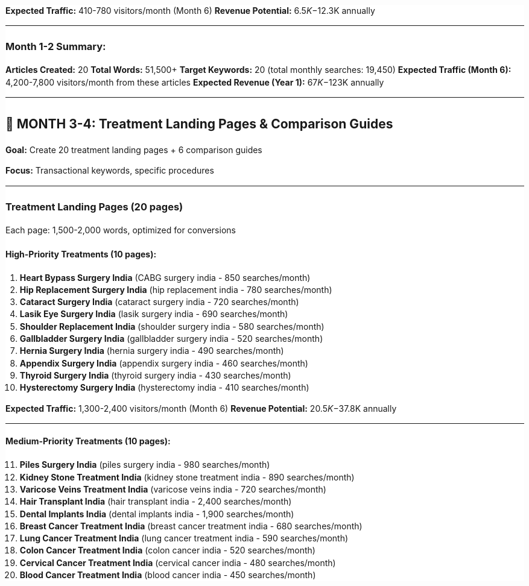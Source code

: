 **Expected Traffic:** 410-780 visitors/month (Month 6)
**Revenue Potential:** $6.5K-$12.3K annually

---

### **Month 1-2 Summary:**

**Articles Created:** 20
**Total Words:** 51,500+
**Target Keywords:** 20 (total monthly searches: 19,450)
**Expected Traffic (Month 6):** 4,200-7,800 visitors/month from these articles
**Expected Revenue (Year 1):** $67K-$123K annually

---

## 📅 MONTH 3-4: Treatment Landing Pages & Comparison Guides

**Goal:** Create 20 treatment landing pages + 6 comparison guides

**Focus:** Transactional keywords, specific procedures

---

### **Treatment Landing Pages (20 pages)**

Each page: 1,500-2,000 words, optimized for conversions

#### **High-Priority Treatments (10 pages):**
1. **Heart Bypass Surgery India** (CABG surgery india - 850 searches/month)
2. **Hip Replacement Surgery India** (hip replacement india - 780 searches/month)
3. **Cataract Surgery India** (cataract surgery india - 720 searches/month)
4. **Lasik Eye Surgery India** (lasik surgery india - 690 searches/month)
5. **Shoulder Replacement India** (shoulder surgery india - 580 searches/month)
6. **Gallbladder Surgery India** (gallbladder surgery india - 520 searches/month)
7. **Hernia Surgery India** (hernia surgery india - 490 searches/month)
8. **Appendix Surgery India** (appendix surgery india - 460 searches/month)
9. **Thyroid Surgery India** (thyroid surgery india - 430 searches/month)
10. **Hysterectomy Surgery India** (hysterectomy india - 410 searches/month)

**Expected Traffic:** 1,300-2,400 visitors/month (Month 6)
**Revenue Potential:** $20.5K-$37.8K annually

---

#### **Medium-Priority Treatments (10 pages):**
11. **Piles Surgery India** (piles surgery india - 980 searches/month)
12. **Kidney Stone Treatment India** (kidney stone treatment india - 890 searches/month)
13. **Varicose Veins Treatment India** (varicose veins india - 720 searches/month)
14. **Hair Transplant India** (hair transplant india - 2,400 searches/month)
15. **Dental Implants India** (dental implants india - 1,900 searches/month)
16. **Breast Cancer Treatment India** (breast cancer treatment india - 680 searches/month)
17. **Lung Cancer Treatment India** (lung cancer treatment india - 590 searches/month)
18. **Colon Cancer Treatment India** (colon cancer india - 520 searches/month)
19. **Cervical Cancer Treatment India** (cervical cancer india - 480 searches/month)
20. **Blood Cancer Treatment India** (blood cancer india - 450 searches/month)
